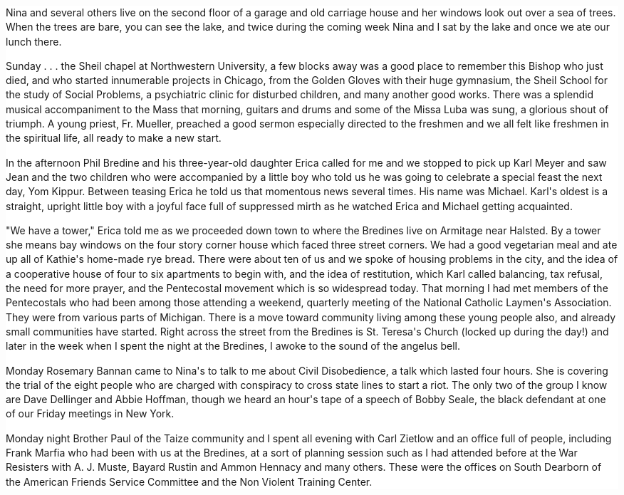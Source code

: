 Nina and several others live on the second floor of a garage and old
carriage house and her windows look out over a sea of trees. When the
trees are bare, you can see the lake, and twice during the coming week
Nina and I sat by the lake and once we ate our lunch there.

Sunday . . . the Sheil chapel at Northwestern University, a few blocks
away was a good place to remember this Bishop who just died, and who
started innumerable projects in Chicago, from the Golden Gloves with
their huge gymnasium, the Sheil School for the study of Social Problems,
a psychiatric clinic for disturbed children, and many another good
works. There was a splendid musical accompaniment to the Mass that
morning, guitars and drums and some of the Missa Luba was sung, a
glorious shout of triumph. A young priest, Fr. Mueller, preached a good
sermon especially directed to the freshmen and we all felt like freshmen
in the spiritual life, all ready to make a new start.

In the afternoon Phil Bredine and his three-year-old daughter Erica
called for me and we stopped to pick up Karl Meyer and saw Jean and the
two children who were accompanied by a little boy who told us he was
going to celebrate a special feast the next day, Yom Kippur. Between
teasing Erica he told us that momentous news several times. His name was
Michael. Karl's oldest is a straight, upright little boy with a joyful
face full of suppressed mirth as he watched Erica and Michael getting
acquainted.

"We have a tower," Erica told me as we proceeded down town to where the
Bredines live on Armitage near Halsted. By a tower she means bay windows
on the four story corner house which faced three street corners. We had
a good vegetarian meal and ate up all of Kathie's home-made rye bread.
There were about ten of us and we spoke of housing problems in the city,
and the idea of a cooperative house of four to six apartments to begin
with, and the idea of restitution, which Karl called balancing, tax
refusal, the need for more prayer, and the Pentecostal movement which is
so widespread today. That morning I had met members of the Pentecostals
who had been among those attending a weekend, quarterly meeting of the
National Catholic Laymen's Association. They were from various parts of
Michigan. There is a move toward community living among these young
people also, and already small communities have started. Right across
the street from the Bredines is St. Teresa's Church (locked up during
the day!) and later in the week when I spent the night at the Bredines,
I awoke to the sound of the angelus bell.

Monday Rosemary Bannan came to Nina's to talk to me about Civil
Disobedience, a talk which lasted four hours. She is covering the trial
of the eight people who are charged with conspiracy to cross state lines
to start a riot. The only two of the group I know are Dave Dellinger and
Abbie Hoffman, though we heard an hour's tape of a speech of Bobby
Seale, the black defendant at one of our Friday meetings in New York.

Monday night Brother Paul of the Taize community and I spent all evening
with Carl Zietlow and an office full of people, including Frank Marfia
who had been with us at the Bredines, at a sort of planning session such
as I had attended before at the War Resisters with A. J. Muste, Bayard
Rustin and Ammon Hennacy and many others. These were the offices on
South Dearborn of the American Friends Service Committee and the Non
Violent Training Center.
